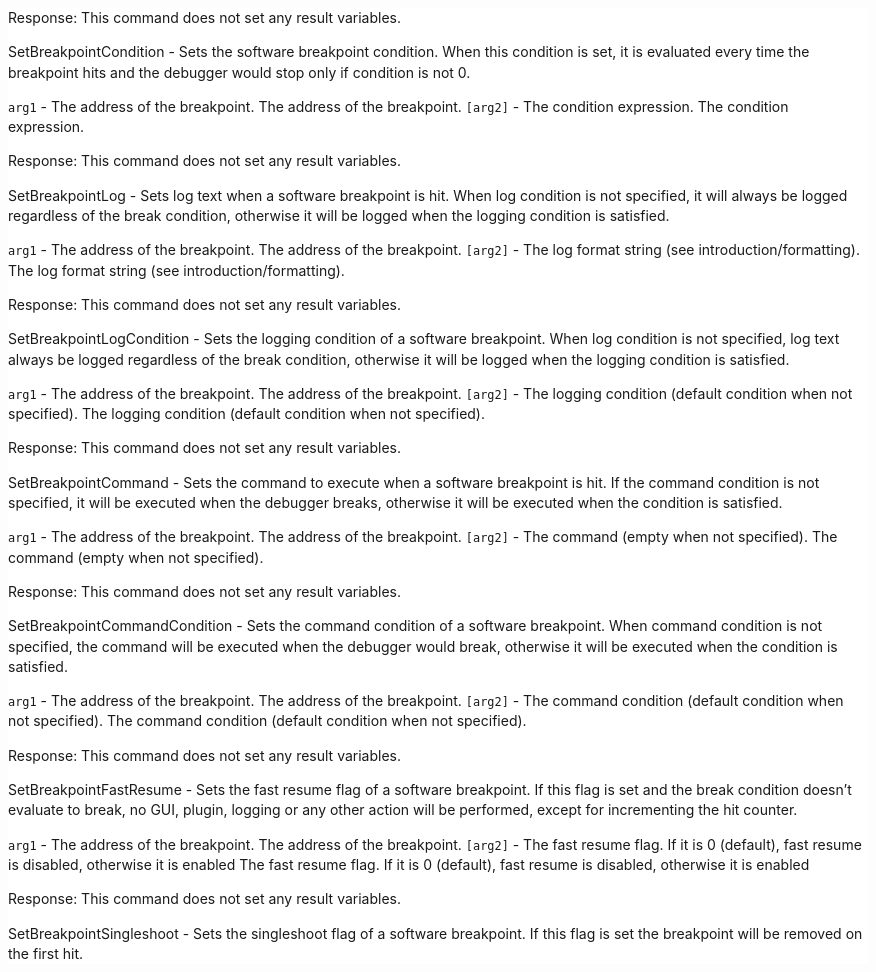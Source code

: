 Response: This command does not set any result variables.

SetBreakpointCondition - Sets the software breakpoint condition. When this condition is set, it is evaluated every time the breakpoint hits and the debugger would stop only if condition is not 0.

`arg1` - The address of the breakpoint. The address of the breakpoint.
`[arg2]` - The condition expression. The condition expression.

Response: This command does not set any result variables.

SetBreakpointLog - Sets log text when a software breakpoint is hit. When log condition is not specified, it will always be logged regardless of the break condition, otherwise it will be logged when the logging condition is satisfied.

`arg1` - The address of the breakpoint. The address of the breakpoint.
`[arg2]` - The log format string (see introduction/formatting). The log format string (see introduction/formatting).

Response: This command does not set any result variables.

SetBreakpointLogCondition - Sets the logging condition of a software breakpoint. When log condition is not specified, log text always be logged regardless of the break condition, otherwise it will be logged when the logging condition is satisfied.

`arg1` - The address of the breakpoint. The address of the breakpoint.
`[arg2]` - The logging condition (default condition when not specified). The logging condition (default condition when not specified).

Response: This command does not set any result variables.

SetBreakpointCommand - Sets the command to execute when a software breakpoint is hit. If the command condition is not specified, it will be executed when the debugger breaks, otherwise it will be executed when the condition is satisfied.

`arg1` - The address of the breakpoint. The address of the breakpoint.
`[arg2]` - The command (empty when not specified). The command (empty when not specified).

Response: This command does not set any result variables.

SetBreakpointCommandCondition - Sets the command condition of a software breakpoint. When command condition is not specified, the command will be executed when the debugger would break, otherwise it will be executed when the condition is satisfied.

`arg1` - The address of the breakpoint. The address of the breakpoint.
`[arg2]` - The command condition (default condition when not specified). The command condition (default condition when not specified).

Response: This command does not set any result variables.

SetBreakpointFastResume - Sets the fast resume flag of a software breakpoint. If this flag is set and the break condition doesn’t evaluate to break, no GUI, plugin, logging or any other action will be performed, except for incrementing the hit counter.

`arg1` - The address of the breakpoint. The address of the breakpoint.
`[arg2]` - The fast resume flag. If it is 0 (default), fast resume is disabled, otherwise it is enabled The fast resume flag. If it is 0 (default), fast resume is disabled, otherwise it is enabled

Response: This command does not set any result variables.

SetBreakpointSingleshoot - Sets the singleshoot flag of a software breakpoint. If this flag is set the breakpoint will be removed on the first hit.
